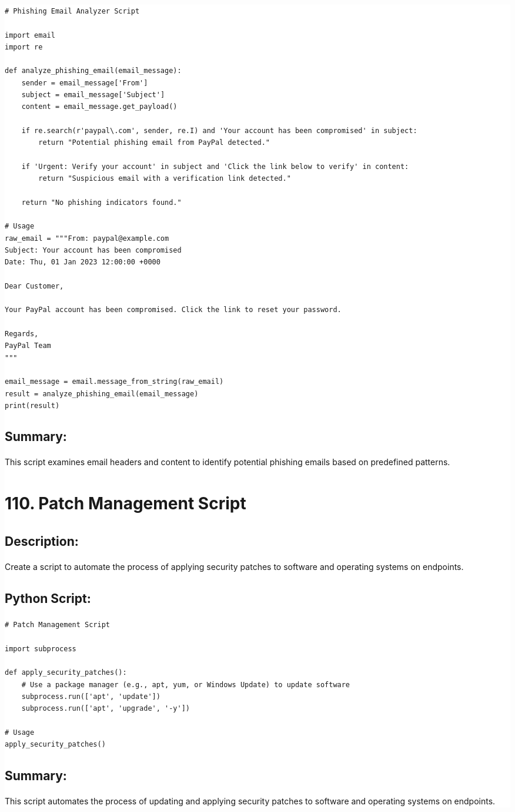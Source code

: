 ```
# Phishing Email Analyzer Script

import email
import re

def analyze_phishing_email(email_message):
    sender = email_message['From']
    subject = email_message['Subject']
    content = email_message.get_payload()

    if re.search(r'paypal\.com', sender, re.I) and 'Your account has been compromised' in subject:
        return "Potential phishing email from PayPal detected."

    if 'Urgent: Verify your account' in subject and 'Click the link below to verify' in content:
        return "Suspicious email with a verification link detected."

    return "No phishing indicators found."

# Usage
raw_email = """From: paypal@example.com
Subject: Your account has been compromised
Date: Thu, 01 Jan 2023 12:00:00 +0000

Dear Customer,

Your PayPal account has been compromised. Click the link to reset your password.

Regards,
PayPal Team
"""

email_message = email.message_from_string(raw_email)
result = analyze_phishing_email(email_message)
print(result)
```
<h2> Summary: </h2>
This script examines email headers and content to identify potential phishing emails based on predefined patterns.

<h1> 110. Patch Management Script </h1>

<h2> Description: </h2>
Create a script to automate the process of applying security patches to software and operating systems on endpoints.

<h2> Python Script: </h2>

```
# Patch Management Script

import subprocess

def apply_security_patches():
    # Use a package manager (e.g., apt, yum, or Windows Update) to update software
    subprocess.run(['apt', 'update'])
    subprocess.run(['apt', 'upgrade', '-y'])

# Usage
apply_security_patches()
```
<h2> Summary: </h2>
This script automates the process of updating and applying security patches to software and operating systems on endpoints.
